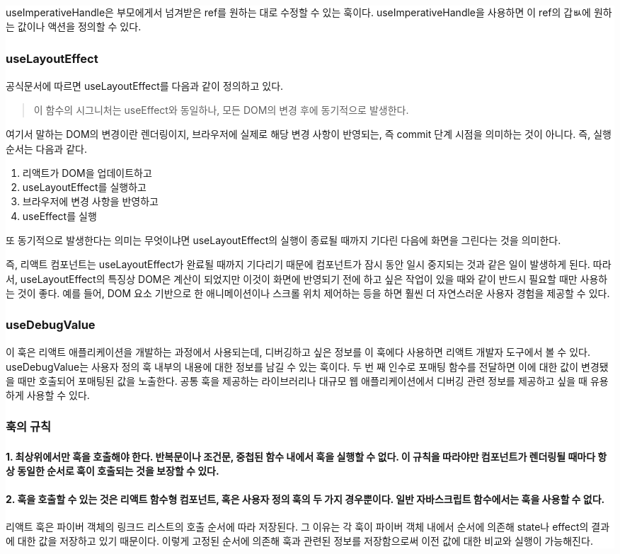 useImperativeHandle은 부모에게서 넘겨받은 ref를 원하는 대로 수정할 수 있는 훅이다. useImperativeHandle을 사용하면 이 ref의 갑ㅄ에 원하는 값이나 액션을 정의할 수 있다.

### useLayoutEffect

공식문서에 따르면 useLayoutEffect를 다음과 같이 정의하고 있다.

> 이 함수의 시그니처는 useEffect와 동일하나, 모든 DOM의 변경 후에 동기적으로 발생한다.

여기서 말하는 DOM의 변경이란 렌더링이지, 브라우저에 실제로 해당 변경 사항이 반영되는, 즉 commit 단계 시점을 의미하는 것이 아니다. 즉, 실행 순서는 다음과 같다.

1. 리액트가 DOM을 업데이트하고
2. useLayoutEffect를 실행하고
3. 브라우저에 변경 사항을 반영하고
4. useEffect를 실행

또 동기적으로 발생한다는 의미는 무엇이냐면 useLayoutEffect의 실행이 종료될 때까지 기다린 다음에 화면을 그린다는 것을 의미한다.

즉, 리액트 컴포넌트는 useLayoutEffect가 완료될 때까지 기다리기 때문에 컴포넌트가 잠시 동안 일시 중지되는 것과 같은 일이 발생하게 된다. 따라서, useLayoutEffect의 특징상 DOM은 계산이 되었지만 이것이 화면에 반영되기 전에 하고 싶은 작업이 있을 때와 같이 반드시 필요할 때만 사용하는 것이 좋다. 예를 들어, DOM 요소 기반으로 한 애니메이션이나 스크롤 위치 제어하는 등을 하면 훨씬 더 자연스러운 사용자 경험을 제공할 수 있다.

### useDebugValue

이 훅은 리액트 애플리케이션을 개발하는 과정에서 사용되는데, 디버깅하고 싶은 정보를 이 훅에다 사용하면 리액트 개발자 도구에서 볼 수 있다. useDebugValue는 사용자 정의 훅 내부의 내용에 대한 정보를 남길 수 있는 훅이다. 두 번 째 인수로 포매팅 함수를 전달하면 이에 대한 값이 변경됐을 때만 호출되어 포매팅된 값을 노출한다. 공통 훅을 제공하는 라이브러리나 대규모 웹 애플리케이션에서 디버깅 관련 정보를 제공하고 싶을 때 유용하게 사용할 수 있다.

### 훅의 규칙

#### 1. 최상위에서만 훅을 호출해야 한다. 반복문이나 조건문, 중첩된 함수 내에서 훅을 실행할 수 없다. 이 규칙을 따라야만 컴포넌트가 렌더링될 때마다 항상 동일한 순서로 훅이 호출되는 것을 보장할 수 있다.

#### 2. 훅을 호출할 수 있는 것은 리액트 함수형 컴포넌트, 혹은 사용자 정의 훅의 두 가지 경우뿐이다. 일반 자바스크립트 함수에서는 훅을 사용할 수 없다.

리액트 훅은 파이버 객체의 링크드 리스트의 호출 순서에 따라 저장된다. 그 이유는 각 훅이 파이버 객체 내에서 순서에 의존해 state나 effect의 결과에 대한 값을 저장하고 있기 때문이다. 이렇게 고정된 순서에 의존해 훅과 관련된 정보를 저장함으로써 이전 값에 대한 비교와 실행이 가능해진다.
